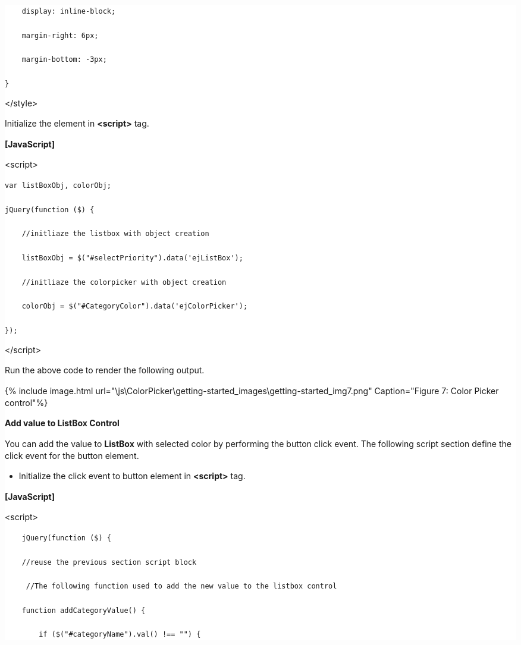         display: inline-block;

        margin-right: 6px;

        margin-bottom: -3px;

    }

&lt;/style&gt;



Initialize the element in **&lt;script&gt;** tag.



**[JavaScript]**

&lt;script&gt;

    var listBoxObj, colorObj;

    jQuery(function ($) {

        //initliaze the listbox with object creation

        listBoxObj = $("#selectPriority").data('ejListBox');

        //initliaze the colorpicker with object creation

        colorObj = $("#CategoryColor").data('ejColorPicker');        

    });

&lt;/script&gt;



Run the above code to render the following output.



{% include image.html url="\js\ColorPicker\getting-started_images\getting-started_img7.png" Caption="Figure 7: Color Picker control"%}

**Add value to ListBox Control** 

You can add the value to **ListBox** with selected color by performing the button click event. The following script section define the click event for the button element.

* Initialize the click event to button element in **&lt;script&gt;** tag.



**[JavaScript]**

&lt;script&gt;

        jQuery(function ($) {

        //reuse the previous section script block            

         //The following function used to add the new value to the listbox control

        function addCategoryValue() {

            if ($("#categoryName").val() !== "") {
